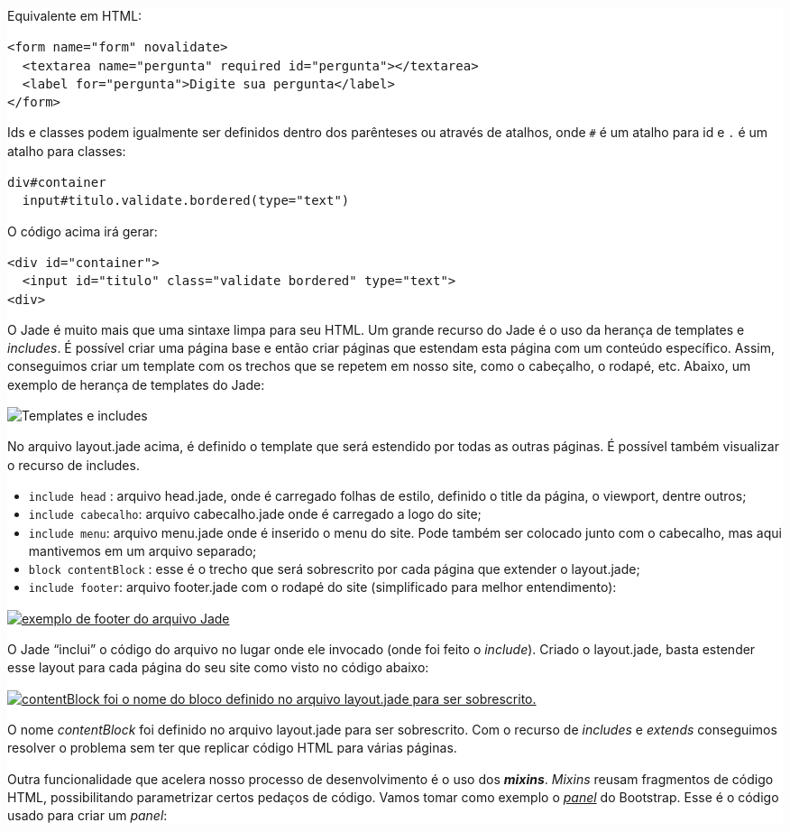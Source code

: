 Equivalente em HTML:

<pre class="lang-html">&lt;form name="form" novalidate&gt;
  &lt;textarea name="pergunta" required id="pergunta"&gt;&lt;/textarea&gt;
  &lt;label for="pergunta"&gt;Digite sua pergunta&lt;/label&gt;
&lt;/form&gt;
</pre>

Ids e classes podem igualmente ser definidos dentro dos parênteses ou através de atalhos, onde `#` é um atalho para id e `.` é um atalho para classes:

<pre class="lang-css">div#container
  input#titulo.validate.bordered(type="text")
</pre>

O código acima irá gerar:

<pre class="lang-html">&lt;div id="container"&gt;
  &lt;input id="titulo" class="validate bordered" type="text"&gt;
&lt;div&gt;
</pre>

O Jade é muito mais que uma sintaxe limpa para seu HTML. Um grande recurso do Jade é o uso da herança de templates e _includes_. É possível criar uma página base e então criar páginas que estendam esta página com um conteúdo específico. Assim, conseguimos criar um template com os trechos que se repetem em nosso site, como o cabeçalho, o rodapé, etc. Abaixo, um exemplo de herança de templates do Jade:

<img class="alignnone" src="https://raw.githubusercontent.com/diegoeis/tableless-static-images/master/2015/07/Captura-de-Tela-2015-07-13-às-21.29.23.png" alt="Templates e includes" width="343" height="240" />

No arquivo layout.jade acima, é definido o template que será estendido por todas as outras páginas. É possível também visualizar o recurso de includes.

  * `include head` : arquivo head.jade, onde é carregado folhas de estilo, definido o title da página, o viewport, dentre outros;
  * `include cabecalho`: arquivo cabecalho.jade onde é carregado a logo do site;
  * `include menu`: arquivo menu.jade onde é inserido o menu do site. Pode também ser colocado junto com o cabecalho, mas aqui mantivemos em um arquivo separado;
  * `block contentBlock` : esse é o trecho que será sobrescrito por cada página que extender o layout.jade;
  * `include footer`: arquivo footer.jade com o rodapé do site (simplificado para melhor entendimento):

[<img class="alignnone wp-image-50039 size-full" src="https://raw.githubusercontent.com/diegoeis/tableless-static-images/master/2015/07/Captura-de-Tela-2015-07-13-às-22.07.49.png" alt="exemplo de footer do arquivo Jade" width="599" height="120" />][1]

O Jade &#8220;inclui&#8221; o código do arquivo no lugar onde ele invocado (onde foi feito o _include_). Criado o layout.jade, basta estender esse layout para cada página do seu site como visto no código abaixo:

[<img class="alignnone wp-image-50040 size-full" src="https://raw.githubusercontent.com/diegoeis/tableless-static-images/master/2015/07/Captura-de-Tela-2015-07-13-às-22.16.40.png" alt="contentBlock foi o nome do bloco definido no arquivo layout.jade para ser sobrescrito." width="746" height="172" />][2]

O nome _contentBlock_ foi definido no arquivo layout.jade para ser sobrescrito. Com o recurso de _includes_ e _extends_ conseguimos resolver o problema sem ter que replicar código HTML para várias páginas.

Outra funcionalidade que acelera nosso processo de desenvolvimento é o uso dos **_mixins_**. _Mixins_ reusam fragmentos de código HTML, possibilitando parametrizar certos pedaços de código. Vamos tomar como exemplo o _<a href="https://getbootstrap.com/components/#panels-alternatives" target="_blank">panel</a>_ do Bootstrap. Esse é o código usado para criar um _panel_:


 [1]: https://raw.githubusercontent.com/diegoeis/tableless-static-images/master/2015/07/Captura-de-Tela-2015-07-13-às-22.07.49.png
 [2]: https://raw.githubusercontent.com/diegoeis/tableless-static-images/master/2015/07/Captura-de-Tela-2015-07-13-às-22.16.40.png
 [3]: https://raw.githubusercontent.com/diegoeis/tableless-static-images/master/2015/07/Captura-de-Tela-2015-07-15-às-21.59.46.png
 [4]: https://raw.githubusercontent.com/diegoeis/tableless-static-images/master/2015/07/Captura-de-Tela-2015-07-15-às-21.58.49.png
